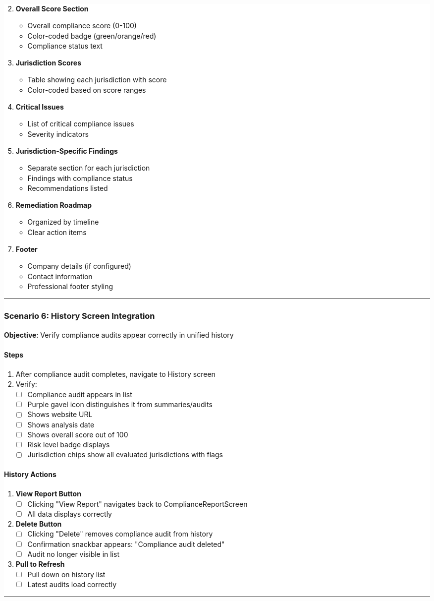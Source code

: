 2. **Overall Score Section**
   - Overall compliance score (0-100)
   - Color-coded badge (green/orange/red)
   - Compliance status text

3. **Jurisdiction Scores**
   - Table showing each jurisdiction with score
   - Color-coded based on score ranges

4. **Critical Issues**
   - List of critical compliance issues
   - Severity indicators

5. **Jurisdiction-Specific Findings**
   - Separate section for each jurisdiction
   - Findings with compliance status
   - Recommendations listed

6. **Remediation Roadmap**
   - Organized by timeline
   - Clear action items

7. **Footer**
   - Company details (if configured)
   - Contact information
   - Professional footer styling

---

### Scenario 6: History Screen Integration
**Objective**: Verify compliance audits appear correctly in unified history

#### Steps
1. After compliance audit completes, navigate to History screen
2. Verify:
   - [ ] Compliance audit appears in list
   - [ ] Purple gavel icon distinguishes it from summaries/audits
   - [ ] Shows website URL
   - [ ] Shows analysis date
   - [ ] Shows overall score out of 100
   - [ ] Risk level badge displays
   - [ ] Jurisdiction chips show all evaluated jurisdictions with flags

#### History Actions
1. **View Report Button**
   - [ ] Clicking "View Report" navigates back to ComplianceReportScreen
   - [ ] All data displays correctly

2. **Delete Button**
   - [ ] Clicking "Delete" removes compliance audit from history
   - [ ] Confirmation snackbar appears: "Compliance audit deleted"
   - [ ] Audit no longer visible in list

3. **Pull to Refresh**
   - [ ] Pull down on history list
   - [ ] Latest audits load correctly

---